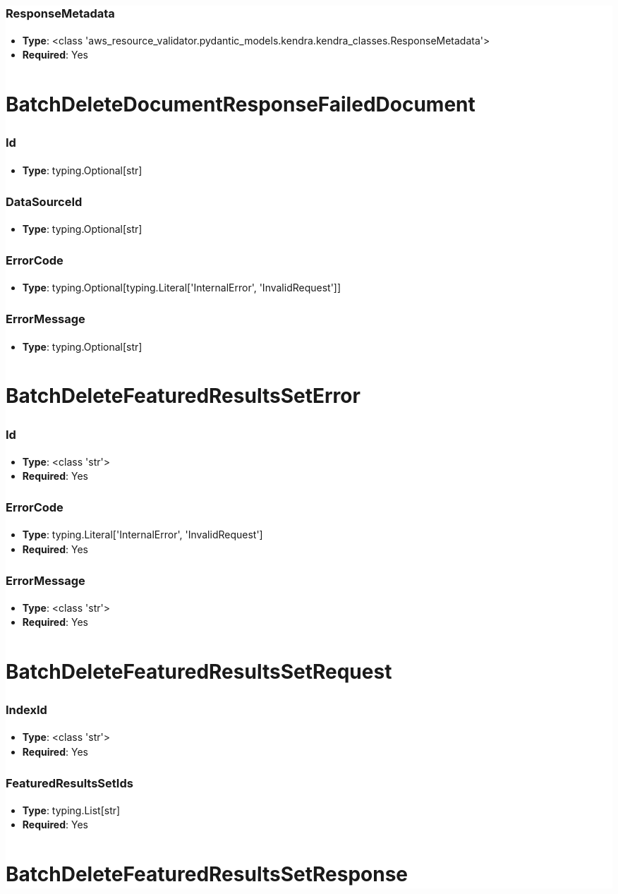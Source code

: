 ### ResponseMetadata
- **Type**: <class 'aws_resource_validator.pydantic_models.kendra.kendra_classes.ResponseMetadata'>
- **Required**: Yes


# BatchDeleteDocumentResponseFailedDocument

### Id
- **Type**: typing.Optional[str]

### DataSourceId
- **Type**: typing.Optional[str]

### ErrorCode
- **Type**: typing.Optional[typing.Literal['InternalError', 'InvalidRequest']]

### ErrorMessage
- **Type**: typing.Optional[str]


# BatchDeleteFeaturedResultsSetError

### Id
- **Type**: <class 'str'>
- **Required**: Yes

### ErrorCode
- **Type**: typing.Literal['InternalError', 'InvalidRequest']
- **Required**: Yes

### ErrorMessage
- **Type**: <class 'str'>
- **Required**: Yes


# BatchDeleteFeaturedResultsSetRequest

### IndexId
- **Type**: <class 'str'>
- **Required**: Yes

### FeaturedResultsSetIds
- **Type**: typing.List[str]
- **Required**: Yes


# BatchDeleteFeaturedResultsSetResponse
